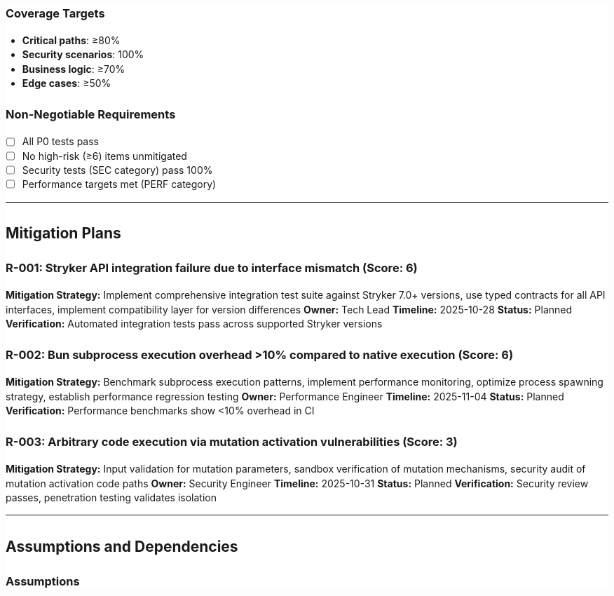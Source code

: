 ### Coverage Targets

- **Critical paths**: ≥80%
- **Security scenarios**: 100%
- **Business logic**: ≥70%
- **Edge cases**: ≥50%

### Non-Negotiable Requirements

- [ ] All P0 tests pass
- [ ] No high-risk (≥6) items unmitigated
- [ ] Security tests (SEC category) pass 100%
- [ ] Performance targets met (PERF category)

---

## Mitigation Plans

### R-001: Stryker API integration failure due to interface mismatch (Score: 6)

**Mitigation Strategy:** Implement comprehensive integration test suite against
Stryker 7.0+ versions, use typed contracts for all API interfaces, implement
compatibility layer for version differences **Owner:** Tech Lead **Timeline:**
2025-10-28 **Status:** Planned **Verification:** Automated integration tests
pass across supported Stryker versions

### R-002: Bun subprocess execution overhead >10% compared to native execution (Score: 6)

**Mitigation Strategy:** Benchmark subprocess execution patterns, implement
performance monitoring, optimize process spawning strategy, establish
performance regression testing **Owner:** Performance Engineer **Timeline:**
2025-11-04 **Status:** Planned **Verification:** Performance benchmarks show
<10% overhead in CI

### R-003: Arbitrary code execution via mutation activation vulnerabilities (Score: 3)

**Mitigation Strategy:** Input validation for mutation parameters, sandbox
verification of mutation mechanisms, security audit of mutation activation code
paths **Owner:** Security Engineer **Timeline:** 2025-10-31 **Status:** Planned
**Verification:** Security review passes, penetration testing validates
isolation

---

## Assumptions and Dependencies

### Assumptions
